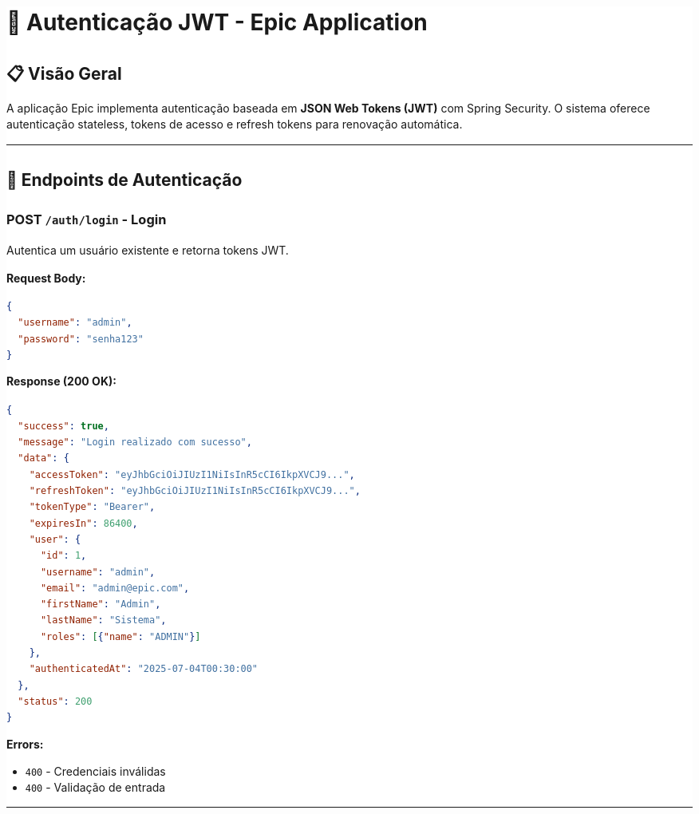 # 🔐 Autenticação JWT - Epic Application

## 📋 Visão Geral

A aplicação Epic implementa autenticação baseada em **JSON Web Tokens (JWT)** com Spring Security. O sistema oferece autenticação stateless, tokens de acesso e refresh tokens para renovação automática.

---

## 🔑 Endpoints de Autenticação

### **POST** `/auth/login` - Login

Autentica um usuário existente e retorna tokens JWT.

**Request Body:**
```json
{
  "username": "admin",
  "password": "senha123"
}
```

**Response (200 OK):**
```json
{
  "success": true,
  "message": "Login realizado com sucesso",
  "data": {
    "accessToken": "eyJhbGciOiJIUzI1NiIsInR5cCI6IkpXVCJ9...",
    "refreshToken": "eyJhbGciOiJIUzI1NiIsInR5cCI6IkpXVCJ9...",
    "tokenType": "Bearer",
    "expiresIn": 86400,
    "user": {
      "id": 1,
      "username": "admin",
      "email": "admin@epic.com",
      "firstName": "Admin",
      "lastName": "Sistema",
      "roles": [{"name": "ADMIN"}]
    },
    "authenticatedAt": "2025-07-04T00:30:00"
  },
  "status": 200
}
```

**Errors:**
- `400` - Credenciais inválidas
- `400` - Validação de entrada

---